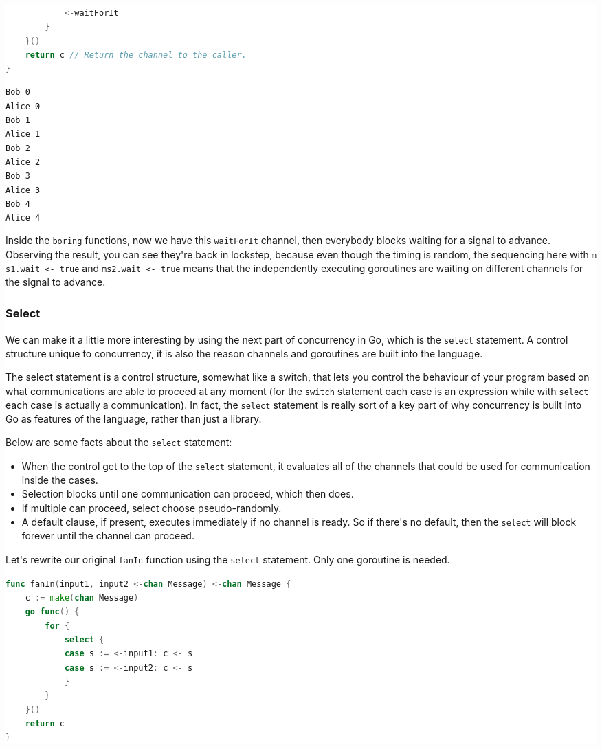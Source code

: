 ```go
			<-waitForIt
		}
	}()
	return c // Return the channel to the caller.
}
```

```
Bob 0
Alice 0
Bob 1
Alice 1
Bob 2
Alice 2
Bob 3
Alice 3
Bob 4
Alice 4
```

Inside the `boring` functions, now we have this `waitForIt` channel, then everybody blocks waiting for a signal to advance. Observing the result, you can see they're back in lockstep, because even though the timing is random, the sequencing here with `ms1.wait <- true` and `ms2.wait <- true` means that the independently executing goroutines are waiting on different channels for the signal to advance.

### Select

We can make it a little more interesting by using the next part of concurrency in Go, which is the `select` statement. A control structure unique to concurrency, it is also the reason channels and goroutines are built into the language.

The select statement is a control structure, somewhat like a switch, that lets you control the behaviour of your program based on what communications are able to proceed at any moment (for the `switch` statement each case is an expression while with `select` each case is actually a communication). In fact, the `select` statement is really sort of a key part of why concurrency is built into Go as features of the language, rather than just a library.

Below are some facts about the `select` statement:

- When the control get to the top of the `select` statement, it evaluates all of the channels that could be used for communication inside the cases.
- Selection blocks until one communication can proceed, which then does.
- If multiple can proceed, select choose pseudo-randomly.
- A default clause, if present, executes immediately if no channel is ready. So if there's no default, then the `select` will block forever until the channel can proceed.

Let's rewrite our original `fanIn` function using the `select` statement. Only one goroutine is needed.

```go
func fanIn(input1, input2 <-chan Message) <-chan Message {
	c := make(chan Message)
	go func() {
		for {
			select {
			case s := <-input1: c <- s
			case s := <-input2: c <- s
			}
		}
	}()
	return c
}
```
